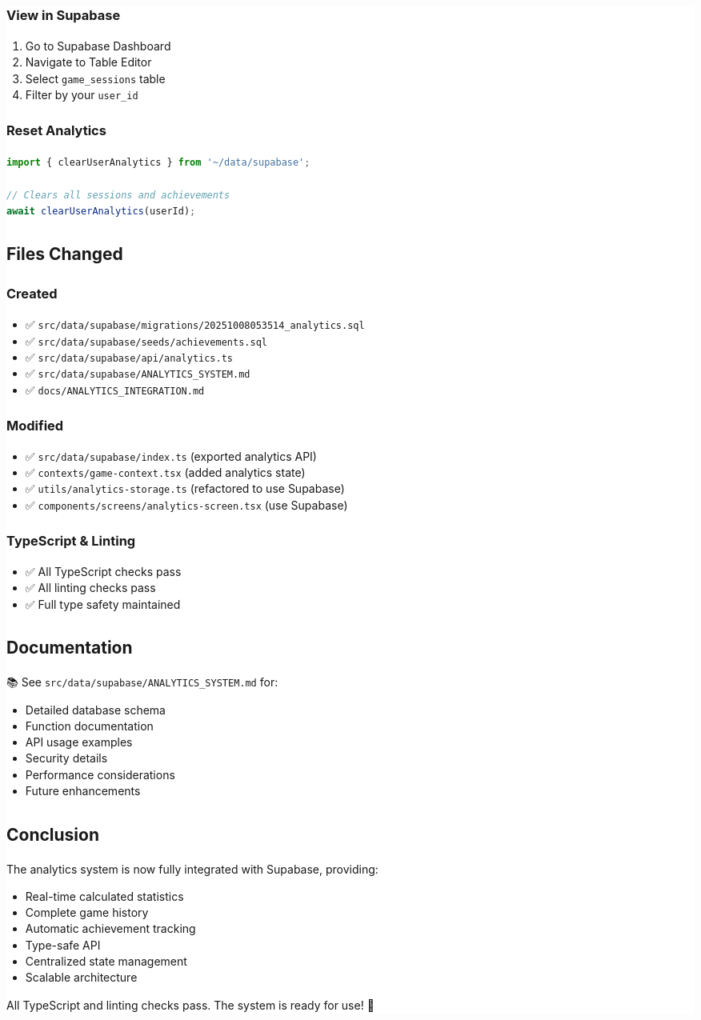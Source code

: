 ### View in Supabase

1. Go to Supabase Dashboard
2. Navigate to Table Editor
3. Select `game_sessions` table
4. Filter by your `user_id`

### Reset Analytics

```typescript
import { clearUserAnalytics } from '~/data/supabase';

// Clears all sessions and achievements
await clearUserAnalytics(userId);
```

## Files Changed

### Created
- ✅ `src/data/supabase/migrations/20251008053514_analytics.sql`
- ✅ `src/data/supabase/seeds/achievements.sql`
- ✅ `src/data/supabase/api/analytics.ts`
- ✅ `src/data/supabase/ANALYTICS_SYSTEM.md`
- ✅ `docs/ANALYTICS_INTEGRATION.md`

### Modified
- ✅ `src/data/supabase/index.ts` (exported analytics API)
- ✅ `contexts/game-context.tsx` (added analytics state)
- ✅ `utils/analytics-storage.ts` (refactored to use Supabase)
- ✅ `components/screens/analytics-screen.tsx` (use Supabase)

### TypeScript & Linting
- ✅ All TypeScript checks pass
- ✅ All linting checks pass
- ✅ Full type safety maintained

## Documentation

📚 See `src/data/supabase/ANALYTICS_SYSTEM.md` for:
- Detailed database schema
- Function documentation
- API usage examples
- Security details
- Performance considerations
- Future enhancements

## Conclusion

The analytics system is now fully integrated with Supabase, providing:
- Real-time calculated statistics
- Complete game history
- Automatic achievement tracking
- Type-safe API
- Centralized state management
- Scalable architecture

All TypeScript and linting checks pass. The system is ready for use! 🎉


